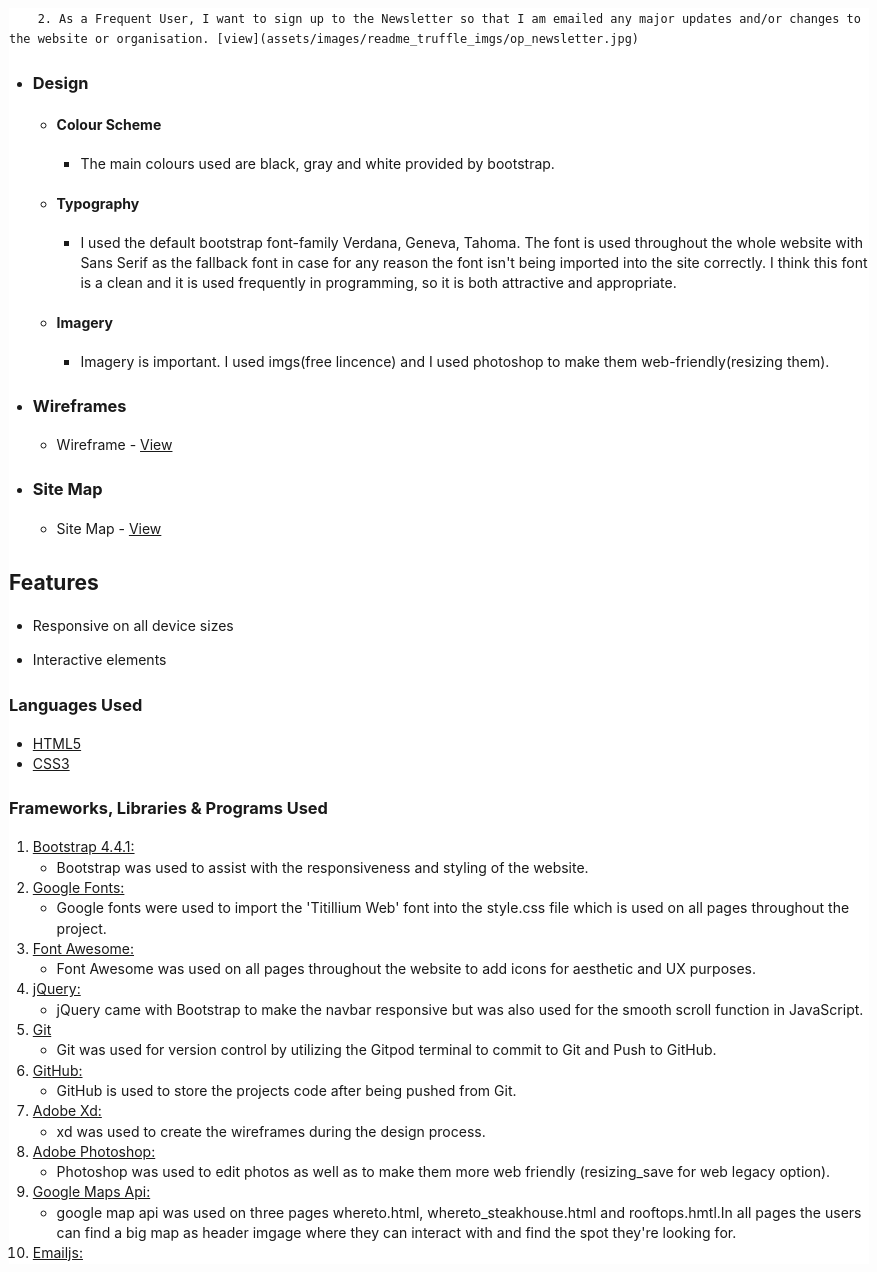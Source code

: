 
        2. As a Frequent User, I want to sign up to the Newsletter so that I am emailed any major updates and/or changes to the website or organisation. [view](assets/images/readme_truffle_imgs/op_newsletter.jpg)

-   ### Design
    -   #### Colour Scheme
        -   The main colours used are black, gray and white provided by bootstrap.
    -   #### Typography
        -    I used the default bootstrap font-family Verdana, Geneva, Tahoma. The font is used throughout the whole website with Sans Serif as the fallback font in case for any reason the font isn't being imported into the site correctly. I think this font is a clean and it is used frequently in programming, so it is both attractive and appropriate.
    -   #### Imagery
        -   Imagery is important. I used imgs(free lincence) and I used photoshop to make them web-friendly(resizing them).

*   ### Wireframes

    -   Wireframe - [View](assets/images/wireframes/op_wireframes.jpg)

*   ### Site Map

    -   Site Map - [View](assets/images/readme_truffle_imgs/navigation_model/road_map.jpg)

## Features

-   Responsive on all device sizes

-   Interactive elements

### Languages Used

-   [HTML5](https://en.wikipedia.org/wiki/HTML5)
-   [CSS3](https://en.wikipedia.org/wiki/Cascading_Style_Sheets)


### Frameworks, Libraries & Programs Used

1. [Bootstrap 4.4.1:](https://getbootstrap.com/docs/4.4/getting-started/introduction/)
    - Bootstrap was used to assist with the responsiveness and styling of the website.
1. [Google Fonts:](https://fonts.google.com/)
    - Google fonts were used to import the 'Titillium Web' font into the style.css file which is used on all pages throughout the project.
1. [Font Awesome:](https://fontawesome.com/)
    - Font Awesome was used on all pages throughout the website to add icons for aesthetic and UX purposes.
1. [jQuery:](https://jquery.com/)
    - jQuery came with Bootstrap to make the navbar responsive but was also used for the smooth scroll function in JavaScript.
1. [Git](https://git-scm.com/)
    - Git was used for version control by utilizing the Gitpod terminal to commit to Git and Push to GitHub.
1. [GitHub:](https://github.com/Babalu2017/ElectricSkateboardClub)
    - GitHub is used to store the projects code after being pushed from Git.
1. [Adobe Xd:](https://www.adobe.com/uk/products/xd.html)
    - xd was used to create the wireframes during the design process.
1. [Adobe Photoshop:](https://www.adobe.com/uk/products/photoshop.html)
    - Photoshop was used to edit photos as well as to make them more web friendly (resizing_save for web legacy option).
1. [Google Maps Api:](https://developers.google.com/maps)
    - google map api was used on three pages whereto.html, whereto_steakhouse.html and rooftops.hmtl.In all pages the users can find a big map as header imgage where they can interact with and find the spot they're looking for.
1. [Emailjs:](https://www.emailjs.com/)